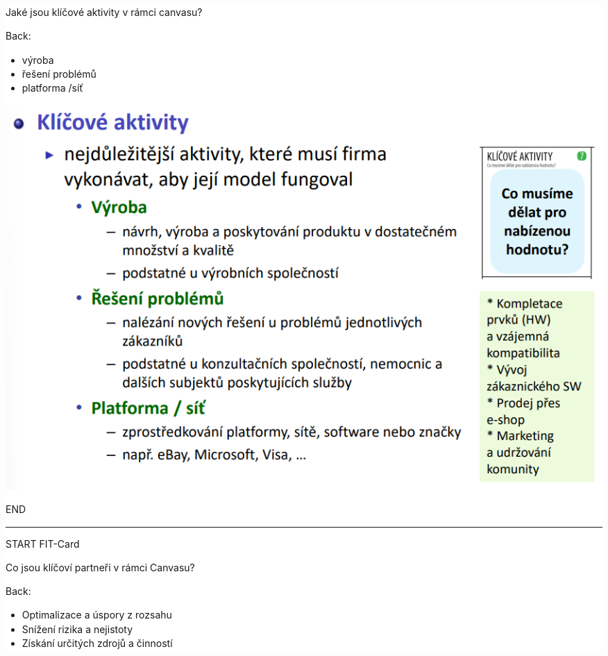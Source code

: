 Jaké jsou klíčové aktivity v rámci canvasu?

Back:

- výroba
- řešení problémů
- platforma /síť


![](../../Assets/Pasted%20image%2020250930142240.png)



END

---


START
FIT-Card

Co jsou klíčoví partneři v rámci Canvasu?

Back:

- Optimalizace a úspory z rozsahu
- Snížení rizika a nejistoty
- Získání určitých zdrojů a činností
